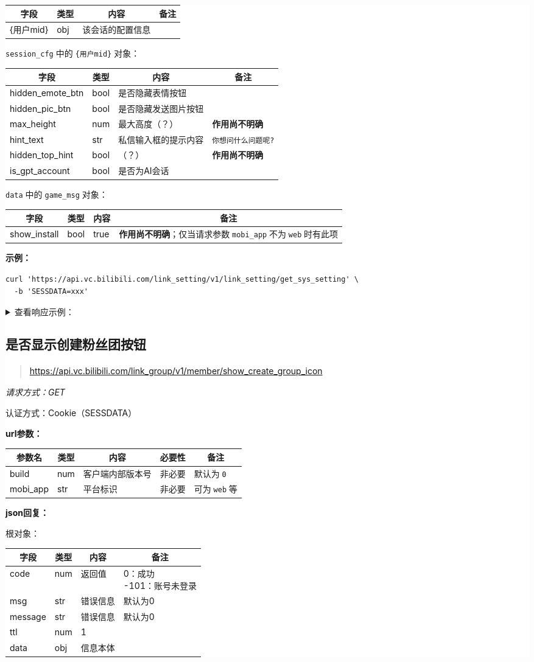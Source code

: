 | 字段      | 类型 | 内容             | 备注 |
| --------- | ---- | ---------------- | ---- |
| {用户mid} | obj  | 该会话的配置信息 |      |

`session_cfg` 中的 `{用户mid}` 对象：

| 字段             | 类型 | 内容                 | 备注                |
| ---------------- | ---- | -------------------- | ------------------- |
| hidden_emote_btn | bool | 是否隐藏表情按钮     |                     |
| hidden_pic_btn   | bool | 是否隐藏发送图片按钮 |                     |
| max_height       | num  | 最大高度（？）       | **作用尚不明确**    |
| hint_text        | str  | 私信输入框的提示内容 | `你想问什么问题呢?` |
| hidden_top_hint  | bool | （？）               | **作用尚不明确**    |
| is_gpt_account   | bool | 是否为AI会话         |                     |

`data` 中的 `game_msg` 对象：

| 字段         | 类型 | 内容 | 备注                                                          |
| ------------ | ---- | ---- | ------------------------------------------------------------- |
| show_install | bool | true | **作用尚不明确**；仅当请求参数 `mobi_app` 不为 `web` 时有此项 |

**示例：**

```shell
curl 'https://api.vc.bilibili.com/link_setting/v1/link_setting/get_sys_setting' \
  -b 'SESSDATA=xxx'
```

<details><summary>查看响应示例：</summary></details>

## 是否显示创建粉丝团按钮

> <https://api.vc.bilibili.com/link_group/v1/member/show_create_group_icon>

*请求方式：GET*

认证方式：Cookie（SESSDATA）

**url参数：**

| 参数名   | 类型 | 内容             | 必要性 | 备注                      |
| -------- | ---- | ---------------- | ------ | ------------------------- |
| build    | num  | 客户端内部版本号 | 非必要 | 默认为 `0`                |
| mobi_app | str  | 平台标识         | 非必要 | 可为 `web` 等             |

**json回复：**

根对象：

| 字段    | 类型 | 内容     | 备注                          |
| ------- | ---- | -------- | ----------------------------- |
| code    | num  | 返回值   | 0：成功<br />-101：账号未登录 |
| msg     | str  | 错误信息 | 默认为0                       |
| message | str  | 错误信息 | 默认为0                       |
| ttl     | num  | 1        |                               |
| data    | obj  | 信息本体 |                               |
